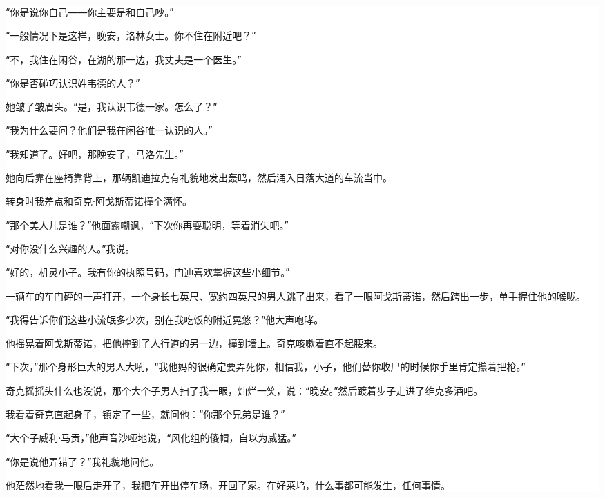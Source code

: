 “你是说你自己——你主要是和自己吵。”

“一般情况下是这样，晚安，洛林女士。你不住在附近吧？”

“不，我住在闲谷，在湖的那一边，我丈夫是一个医生。”

“你是否碰巧认识姓韦德的人？”

她皱了皱眉头。“是，我认识韦德一家。怎么了？”

“我为什么要问？他们是我在闲谷唯一认识的人。”

“我知道了。好吧，那晚安了，马洛先生。”

她向后靠在座椅靠背上，那辆凯迪拉克有礼貌地发出轰鸣，然后涌入日落大道的车流当中。

转身时我差点和奇克·阿戈斯蒂诺撞个满怀。

“那个美人儿是谁？”他面露嘲讽，“下次你再耍聪明，等着消失吧。”

“对你没什么兴趣的人。”我说。

“好的，机灵小子。我有你的执照号码，门迪喜欢掌握这些小细节。”

一辆车的车门砰的一声打开，一个身长七英尺、宽约四英尺的男人跳了出来，看了一眼阿戈斯蒂诺，然后跨出一步，单手握住他的喉咙。

“我得告诉你们这些小流氓多少次，别在我吃饭的附近晃悠？”他大声咆哮。

他摇晃着阿戈斯蒂诺，把他摔到了人行道的另一边，撞到墙上。奇克咳嗽着直不起腰来。

“下次，”那个身形巨大的男人大吼，“我他妈的很确定要弄死你，相信我，小子，他们替你收尸的时候你手里肯定攥着把枪。”

奇克摇摇头什么也没说，那个大个子男人扫了我一眼，灿烂一笑，说：“晚安。”然后踱着步子走进了维克多酒吧。

我看着奇克直起身子，镇定了一些，就问他：“你那个兄弟是谁？”

“大个子威利·马贡，”他声音沙哑地说，“风化组的傻帽，自以为威猛。”

“你是说他弄错了？”我礼貌地问他。

他茫然地看我一眼后走开了，我把车开出停车场，开回了家。在好莱坞，什么事都可能发生，任何事情。